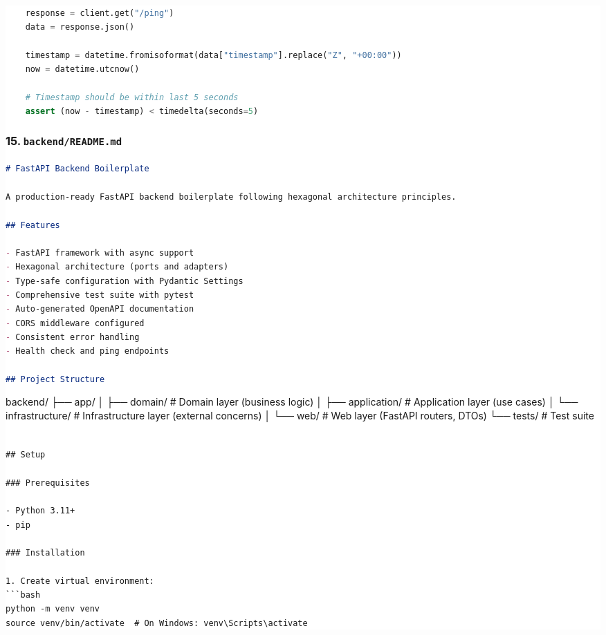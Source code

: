 ```python
    response = client.get("/ping")
    data = response.json()

    timestamp = datetime.fromisoformat(data["timestamp"].replace("Z", "+00:00"))
    now = datetime.utcnow()

    # Timestamp should be within last 5 seconds
    assert (now - timestamp) < timedelta(seconds=5)
```

### 15. `backend/README.md`

```markdown
# FastAPI Backend Boilerplate

A production-ready FastAPI backend boilerplate following hexagonal architecture principles.

## Features

- FastAPI framework with async support
- Hexagonal architecture (ports and adapters)
- Type-safe configuration with Pydantic Settings
- Comprehensive test suite with pytest
- Auto-generated OpenAPI documentation
- CORS middleware configured
- Consistent error handling
- Health check and ping endpoints

## Project Structure

```
backend/
├── app/
│   ├── domain/              # Domain layer (business logic)
│   ├── application/         # Application layer (use cases)
│   └── infrastructure/      # Infrastructure layer (external concerns)
│       └── web/            # Web layer (FastAPI routers, DTOs)
└── tests/                  # Test suite
```

## Setup

### Prerequisites

- Python 3.11+
- pip

### Installation

1. Create virtual environment:
```bash
python -m venv venv
source venv/bin/activate  # On Windows: venv\Scripts\activate
```
